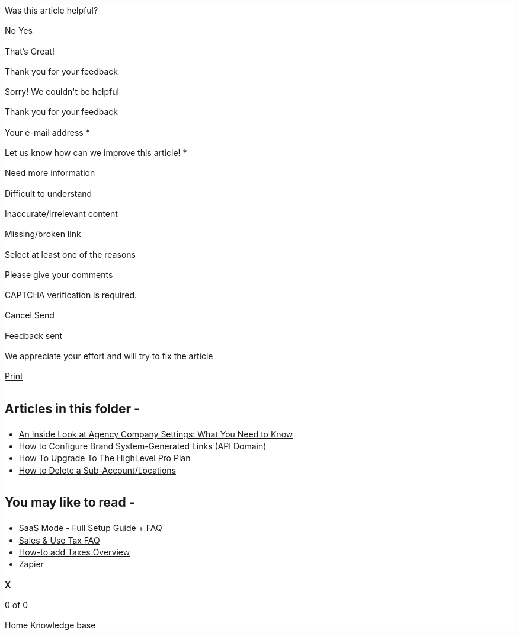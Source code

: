 
Was this article helpful?

No  Yes 

That’s Great!

Thank you for your feedback

Sorry! We couldn't be helpful

Thank you for your feedback

Your e-mail address *

Let us know how can we improve this article! *

Need more information 

Difficult to understand 

Inaccurate/irrelevant content 

Missing/broken link 

Select at least one of the reasons 

Please give your comments 

CAPTCHA verification is required. 

Cancel  Send 

Feedback sent

We appreciate your effort and will try to fix the article

[Print](javascript:print\(\))

## Articles in this folder -

  * [An Inside Look at Agency Company Settings: What You Need to Know](/support/solutions/articles/48000982604-an-inside-look-at-agency-company-settings-what-you-need-to-know)
  * [How to Configure Brand System-Generated Links (API Domain)](/support/solutions/articles/48001143244-how-to-configure-brand-system-generated-links-api-domain-)
  * [How To Upgrade To The HighLevel Pro Plan](/support/solutions/articles/48001180534-how-to-upgrade-to-the-highlevel-pro-plan)
  * [How to Delete a Sub-Account/Locations](/support/solutions/articles/48001184862-how-to-delete-a-sub-account-locations)

## You may like to read -

  * [SaaS Mode - Full Setup Guide + FAQ](/support/solutions/articles/48001184920-saas-mode-full-setup-guide-faq)
  * [Sales & Use Tax FAQ](/support/solutions/articles/48001219101-sales-use-tax-faq)
  * [How-to add Taxes Overview](/support/solutions/articles/48001224104-how-to-add-taxes-overview)
  * [Zapier](/support/solutions/articles/48001157622-zapier)

**X**

0 of 0 []()

[Home](/support/home) [Knowledge base](/support/solutions)
